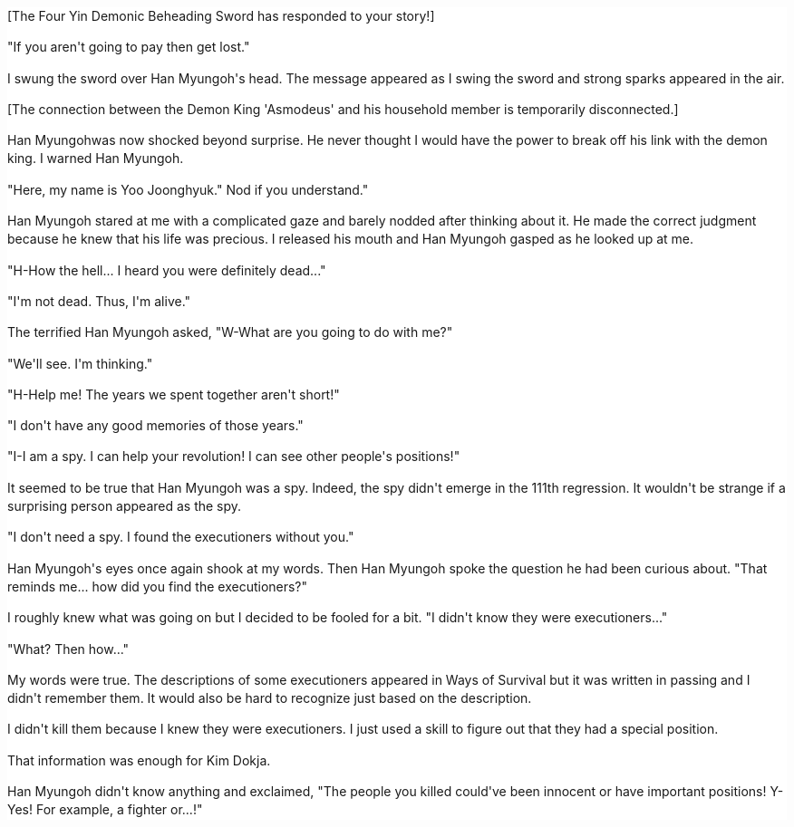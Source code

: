 \[The Four Yin Demonic Beheading Sword has responded to your story\!\]

"If you aren't going to pay then get lost."

I swung the sword over Han Myungoh's head. The message appeared as I swing the
sword and strong sparks appeared in the air.

\[The connection between the Demon King 'Asmodeus' and his household member is
temporarily disconnected.\]

Han Myungohwas now shocked beyond surprise. He never thought I would have the
power to break off his link with the demon king. I warned Han Myungoh.

"Here, my name is Yoo Joonghyuk." Nod if you understand."

Han Myungoh stared at me with a complicated gaze and barely nodded after
thinking about it. He made the correct judgment because he knew that his life
was precious. I released his mouth and Han Myungoh gasped as he looked up at
me.

"H-How the hell... I heard you were definitely dead..."

"I'm not dead. Thus, I'm alive."

The terrified Han Myungoh asked, "W-What are you going to do with me?"

"We'll see. I'm thinking."

"H-Help me\! The years we spent together aren't short\!"

"I don't have any good memories of those years."

"I-I am a spy. I can help your revolution\! I can see other people's
positions\!"

It seemed to be true that Han Myungoh was a spy. Indeed, the spy didn't emerge
in the 111th regression. It wouldn't be strange if a surprising person
appeared as the spy.

"I don't need a spy. I found the executioners without you."

Han Myungoh's eyes once again shook at my words. Then Han Myungoh spoke the
question he had been curious about. "That reminds me... how did you find the
executioners?"

I roughly knew what was going on but I decided to be fooled for a bit. "I
didn't know they were executioners..."

"What? Then how..."

My words were true. The descriptions of some executioners appeared in Ways of
Survival but it was written in passing and I didn't remember them. It would
also be hard to recognize just based on the description.

I didn't kill them because I knew they were executioners. I just used a skill
to figure out that they had a special position.

 That information was enough for Kim Dokja. 

Han Myungoh didn't know anything and exclaimed, "The people you killed
could've been innocent or have important positions\! Y-Yes\! For example, a
fighter or...\!"
